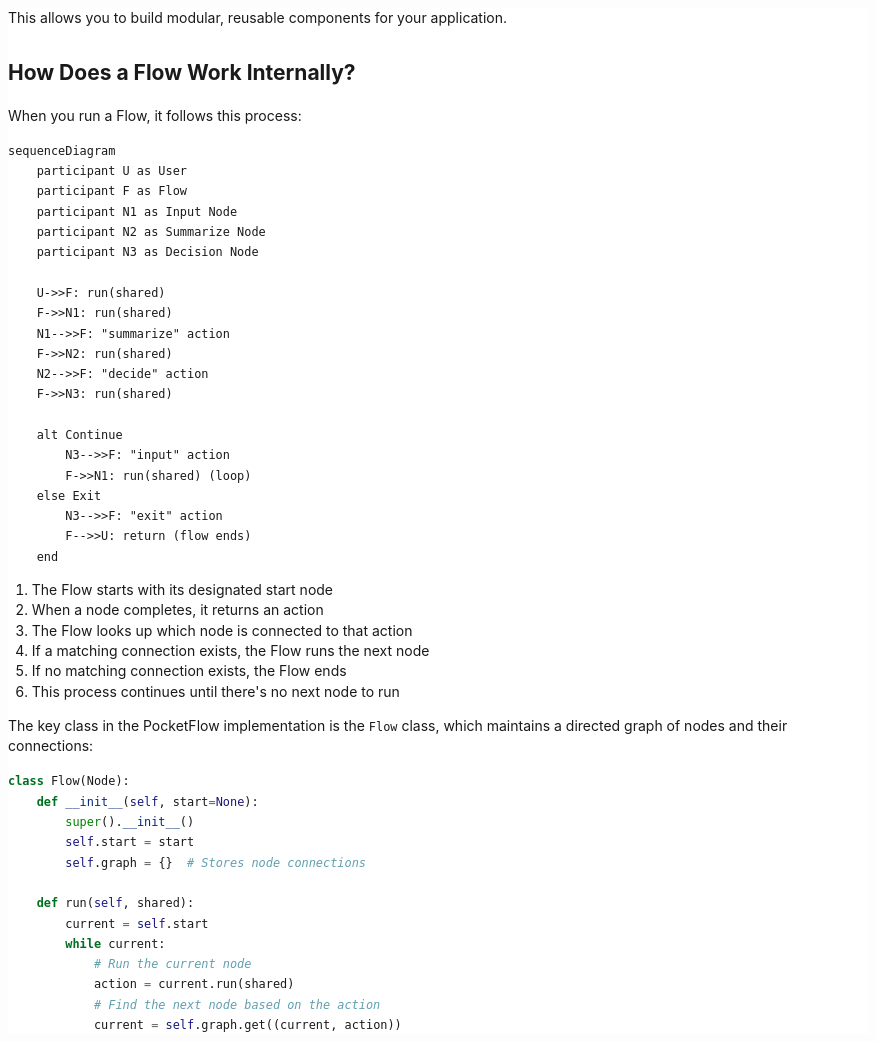 This allows you to build modular, reusable components for your application.

## How Does a Flow Work Internally?

When you run a Flow, it follows this process:

```mermaid
sequenceDiagram
    participant U as User
    participant F as Flow
    participant N1 as Input Node
    participant N2 as Summarize Node
    participant N3 as Decision Node
    
    U->>F: run(shared)
    F->>N1: run(shared)
    N1-->>F: "summarize" action
    F->>N2: run(shared)
    N2-->>F: "decide" action
    F->>N3: run(shared)
    
    alt Continue
        N3-->>F: "input" action
        F->>N1: run(shared) (loop)
    else Exit
        N3-->>F: "exit" action
        F-->>U: return (flow ends)
    end
```

1. The Flow starts with its designated start node
2. When a node completes, it returns an action
3. The Flow looks up which node is connected to that action
4. If a matching connection exists, the Flow runs the next node
5. If no matching connection exists, the Flow ends
6. This process continues until there's no next node to run

The key class in the PocketFlow implementation is the `Flow` class, which maintains a directed graph of nodes and their connections:

```python
class Flow(Node):
    def __init__(self, start=None):
        super().__init__()
        self.start = start
        self.graph = {}  # Stores node connections
        
    def run(self, shared):
        current = self.start
        while current:
            # Run the current node
            action = current.run(shared)
            # Find the next node based on the action
            current = self.graph.get((current, action))
```
